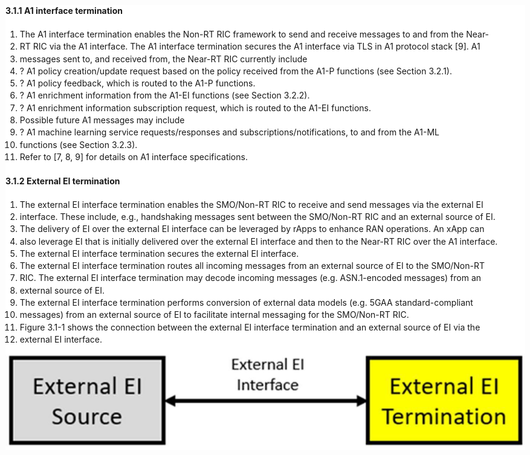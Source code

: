 #### 3.1.1 A1 interface termination

1. The A1 interface termination enables the Non-RT RIC framework to send and receive messages to and from the Near-
2. RT RIC via the A1 interface. The A1 interface termination secures the A1 interface via TLS in A1 protocol stack [9]. A1
3. messages sent to, and received from, the Near-RT RIC currently include
4. ? A1 policy creation/update request based on the policy received from the A1-P functions (see Section 3.2.1).
5. ? A1 policy feedback, which is routed to the A1-P functions.
6. ? A1 enrichment information from the A1-EI functions (see Section 3.2.2).
7. ? A1 enrichment information subscription request, which is routed to the A1-EI functions.
8. Possible future A1 messages may include
9. ? A1 machine learning service requests/responses and subscriptions/notifications, to and from the A1-ML
10. functions (see Section 3.2.3).
11. Refer to [7, 8, 9] for details on A1 interface specifications.

#### 3.1.2 External EI termination

1. The external EI interface termination enables the SMO/Non-RT RIC to receive and send messages via the external EI
2. interface. These include, e.g., handshaking messages sent between the SMO/Non-RT RIC and an external source of EI.
3. The delivery of EI over the external EI interface can be leveraged by rApps to enhance RAN operations. An xApp can
4. also leverage EI that is initially delivered over the external EI interface and then to the Near-RT RIC over the A1 interface.
5. The external EI interface termination secures the external EI interface.
6. The external EI interface termination routes all incoming messages from an external source of EI to the SMO/Non-RT
7. RIC. The external EI interface termination may decode incoming messages (e.g. ASN.1-encoded messages) from an
8. external source of EI.
9. The external EI interface termination performs conversion of external data models (e.g. 5GAA standard-compliant
10. messages) from an external source of EI to facilitate internal messaging for the SMO/Non-RT RIC.
11. Figure 3.1-1 shows the connection between the external EI interface termination and an external source of EI via the
12. external EI interface.

![](../assets/images/142eb498d2d4.jpg)
